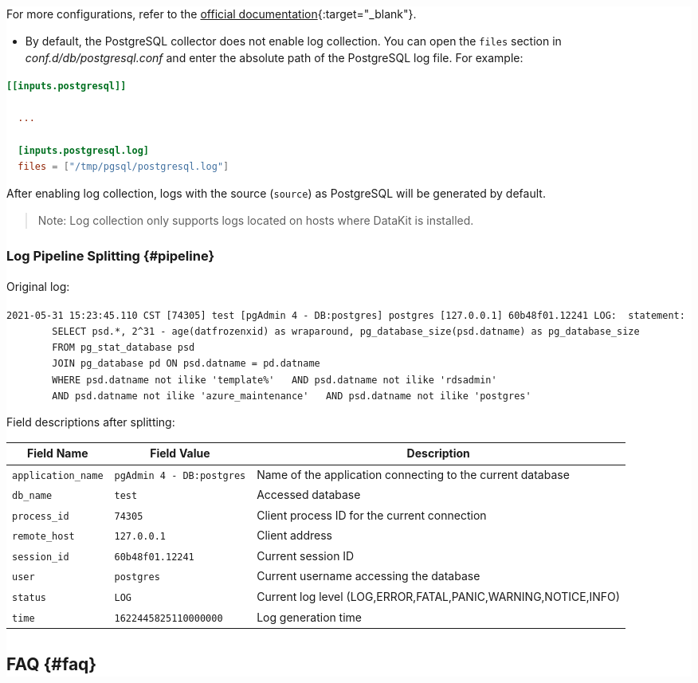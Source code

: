 For more configurations, refer to the [official documentation](https://www.postgresql.org/docs/11/runtime-config-logging.html){:target="_blank"}.

- By default, the PostgreSQL collector does not enable log collection. You can open the `files` section in *conf.d/db/postgresql.conf* and enter the absolute path of the PostgreSQL log file. For example:

```toml
[[inputs.postgresql]]

  ...

  [inputs.postgresql.log]
  files = ["/tmp/pgsql/postgresql.log"]
```

After enabling log collection, logs with the source (`source`) as PostgreSQL will be generated by default.

> Note: Log collection only supports logs located on hosts where DataKit is installed.

### Log Pipeline Splitting {#pipeline}

Original log:

``` log
2021-05-31 15:23:45.110 CST [74305] test [pgAdmin 4 - DB:postgres] postgres [127.0.0.1] 60b48f01.12241 LOG:  statement:
        SELECT psd.*, 2^31 - age(datfrozenxid) as wraparound, pg_database_size(psd.datname) as pg_database_size
        FROM pg_stat_database psd
        JOIN pg_database pd ON psd.datname = pd.datname
        WHERE psd.datname not ilike 'template%'   AND psd.datname not ilike 'rdsadmin'
        AND psd.datname not ilike 'azure_maintenance'   AND psd.datname not ilike 'postgres'
```

Field descriptions after splitting:

| Field Name             | Field Value                    | Description                                                        |
| ---                | ---                       | ---                                                         |
| `application_name` | `pgAdmin 4 - DB:postgres` | Name of the application connecting to the current database                                  |
| `db_name`          | `test`                    | Accessed database                                                |
| `process_id`       | `74305`                   | Client process ID for the current connection                                     |
| `remote_host`      | `127.0.0.1`               | Client address                                                |
| `session_id`       | `60b48f01.12241`          | Current session ID                                               |
| `user`             | `postgres`                | Current username accessing the database                                              |
| `status`           | `LOG`                     | Current log level (LOG,ERROR,FATAL,PANIC,WARNING,NOTICE,INFO) |
| `time`             | `1622445825110000000`     | Log generation time                                                |

## FAQ {#faq}
